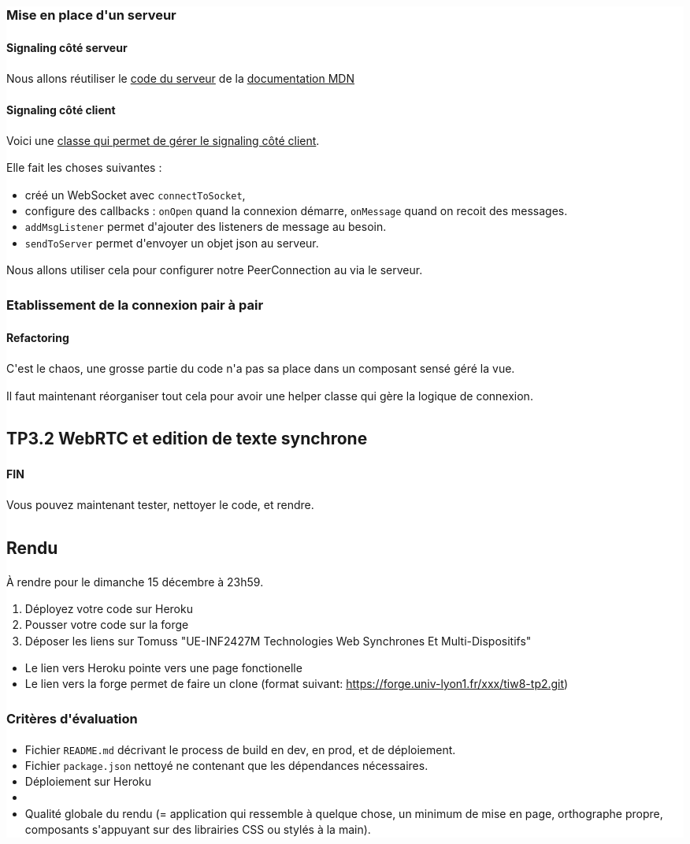 ### Mise en place d'un serveur

#### Signaling côté serveur

Nous allons réutiliser le [code du serveur](https://github.com/mdn/samples-server/blob/master/s/webrtc-from-chat/chatserver.js)  de la [documentation MDN](http://bit.ly/webrtc-from-chat)

#### Signaling côté client

Voici une [classe qui permet de gérer le signaling côté client](../code/SignalingConnection.js).

Elle fait les choses suivantes : 

- créé un WebSocket avec `connectToSocket`,  
- configure des callbacks : `onOpen` quand la connexion démarre, `onMessage` quand on recoit des messages.
- `addMsgListener` permet d'ajouter des listeners de message au besoin.  
- `sendToServer` permet d'envoyer un objet json au serveur.

Nous allons utiliser cela pour configurer notre PeerConnection au via le serveur.


### Etablissement de la connexion pair à pair

#### 

#### Refactoring 

C'est le chaos, une grosse partie du code n'a pas sa place dans un composant sensé géré la vue.

Il faut maintenant réorganiser tout cela pour avoir une helper classe qui gère la logique de connexion.


## TP3.2 WebRTC et edition de texte synchrone


#### FIN

Vous pouvez maintenant tester, nettoyer le code, et rendre.

## Rendu

À rendre pour le dimanche 15 décembre à 23h59.

1. Déployez votre code sur Heroku
2. Pousser votre code sur la forge
3. Déposer les liens sur Tomuss "UE-INF2427M Technologies Web Synchrones Et Multi-Dispositifs"

- Le lien vers Heroku pointe vers une page fonctionelle
- Le lien vers la forge permet de faire un clone (format suivant: https://forge.univ-lyon1.fr/xxx/tiw8-tp2.git)

### Critères d'évaluation

- Fichier `README.md` décrivant le process de build en dev, en prod, et de déploiement.
- Fichier `package.json` nettoyé ne contenant que les dépendances nécessaires.
- Déploiement sur Heroku
- 
- Qualité globale du rendu (= application qui ressemble à quelque chose, un minimum de mise en page, orthographe propre, composants s'appuyant sur des librairies CSS ou stylés à la main).
